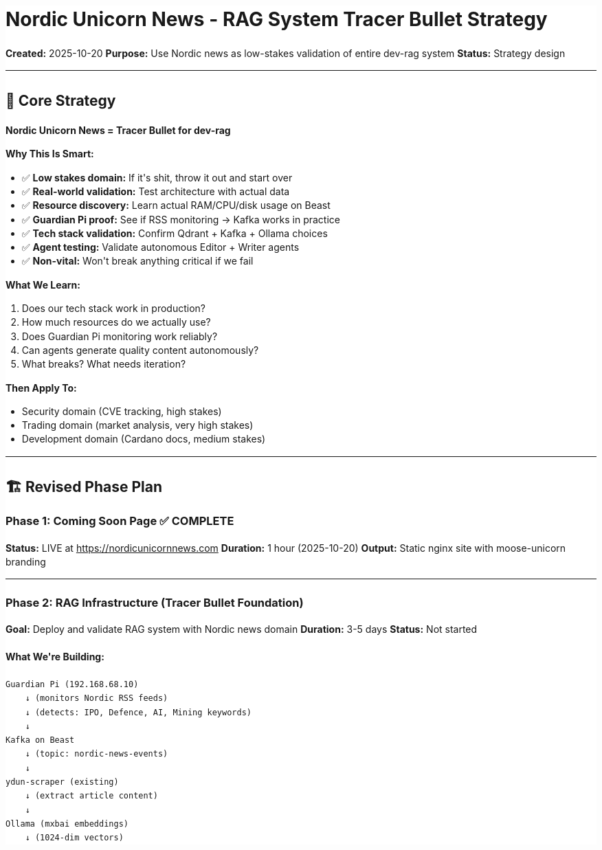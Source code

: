 # Nordic Unicorn News - RAG System Tracer Bullet Strategy

**Created:** 2025-10-20
**Purpose:** Use Nordic news as low-stakes validation of entire dev-rag system
**Status:** Strategy design

---

## 🎯 Core Strategy

**Nordic Unicorn News = Tracer Bullet for dev-rag**

**Why This Is Smart:**
- ✅ **Low stakes domain:** If it's shit, throw it out and start over
- ✅ **Real-world validation:** Test architecture with actual data
- ✅ **Resource discovery:** Learn actual RAM/CPU/disk usage on Beast
- ✅ **Guardian Pi proof:** See if RSS monitoring → Kafka works in practice
- ✅ **Tech stack validation:** Confirm Qdrant + Kafka + Ollama choices
- ✅ **Agent testing:** Validate autonomous Editor + Writer agents
- ✅ **Non-vital:** Won't break anything critical if we fail

**What We Learn:**
1. Does our tech stack work in production?
2. How much resources do we actually use?
3. Does Guardian Pi monitoring work reliably?
4. Can agents generate quality content autonomously?
5. What breaks? What needs iteration?

**Then Apply To:**
- Security domain (CVE tracking, high stakes)
- Trading domain (market analysis, very high stakes)
- Development domain (Cardano docs, medium stakes)

---

## 🏗️ Revised Phase Plan

### Phase 1: Coming Soon Page ✅ COMPLETE
**Status:** LIVE at https://nordicunicornnews.com
**Duration:** 1 hour (2025-10-20)
**Output:** Static nginx site with moose-unicorn branding

---

### Phase 2: RAG Infrastructure (Tracer Bullet Foundation)
**Goal:** Deploy and validate RAG system with Nordic news domain
**Duration:** 3-5 days
**Status:** Not started

#### What We're Building:
```
Guardian Pi (192.168.68.10)
    ↓ (monitors Nordic RSS feeds)
    ↓ (detects: IPO, Defence, AI, Mining keywords)
    ↓
Kafka on Beast
    ↓ (topic: nordic-news-events)
    ↓
ydun-scraper (existing)
    ↓ (extract article content)
    ↓
Ollama (mxbai embeddings)
    ↓ (1024-dim vectors)
```
